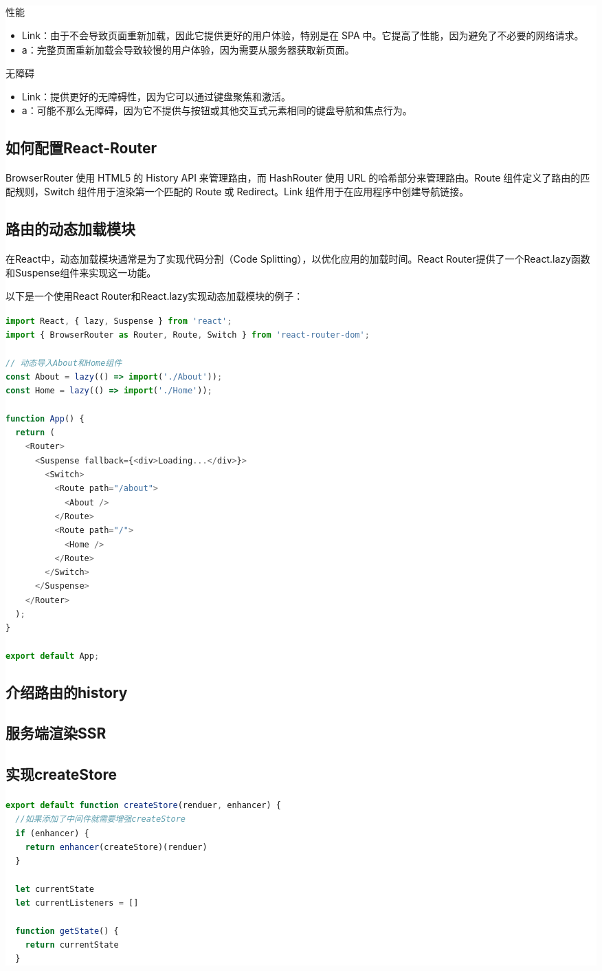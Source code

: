 性能
- Link：由于不会导致页面重新加载，因此它提供更好的用户体验，特别是在 SPA 中。它提高了性能，因为避免了不必要的网络请求。
- a：完整页面重新加载会导致较慢的用户体验，因为需要从服务器获取新页面。

无障碍
- Link：提供更好的无障碍性，因为它可以通过键盘聚焦和激活。
- a：可能不那么无障碍，因为它不提供与按钮或其他交互式元素相同的键盘导航和焦点行为。
## 如何配置React-Router
BrowserRouter 使用 HTML5 的 History API 来管理路由，而 HashRouter 使用 URL 的哈希部分来管理路由。Route 组件定义了路由的匹配规则，Switch 组件用于渲染第一个匹配的 Route 或 Redirect。Link 组件用于在应用程序中创建导航链接。
## 路由的动态加载模块
在React中，动态加载模块通常是为了实现代码分割（Code Splitting），以优化应用的加载时间。React Router提供了一个React.lazy函数和Suspense组件来实现这一功能。

以下是一个使用React Router和React.lazy实现动态加载模块的例子：
```js
import React, { lazy, Suspense } from 'react';
import { BrowserRouter as Router, Route, Switch } from 'react-router-dom';
 
// 动态导入About和Home组件
const About = lazy(() => import('./About'));
const Home = lazy(() => import('./Home'));
 
function App() {
  return (
    <Router>
      <Suspense fallback={<div>Loading...</div>}>
        <Switch>
          <Route path="/about">
            <About />
          </Route>
          <Route path="/">
            <Home />
          </Route>
        </Switch>
      </Suspense>
    </Router>
  );
}
 
export default App;
```
## 介绍路由的history

## 服务端渲染SSR


## 实现createStore
```js
export default function createStore(renduer, enhancer) {
  //如果添加了中间件就需要增强createStore
  if (enhancer) {
    return enhancer(createStore)(renduer)
  }

  let currentState
  let currentListeners = []

  function getState() {
    return currentState
  }
```